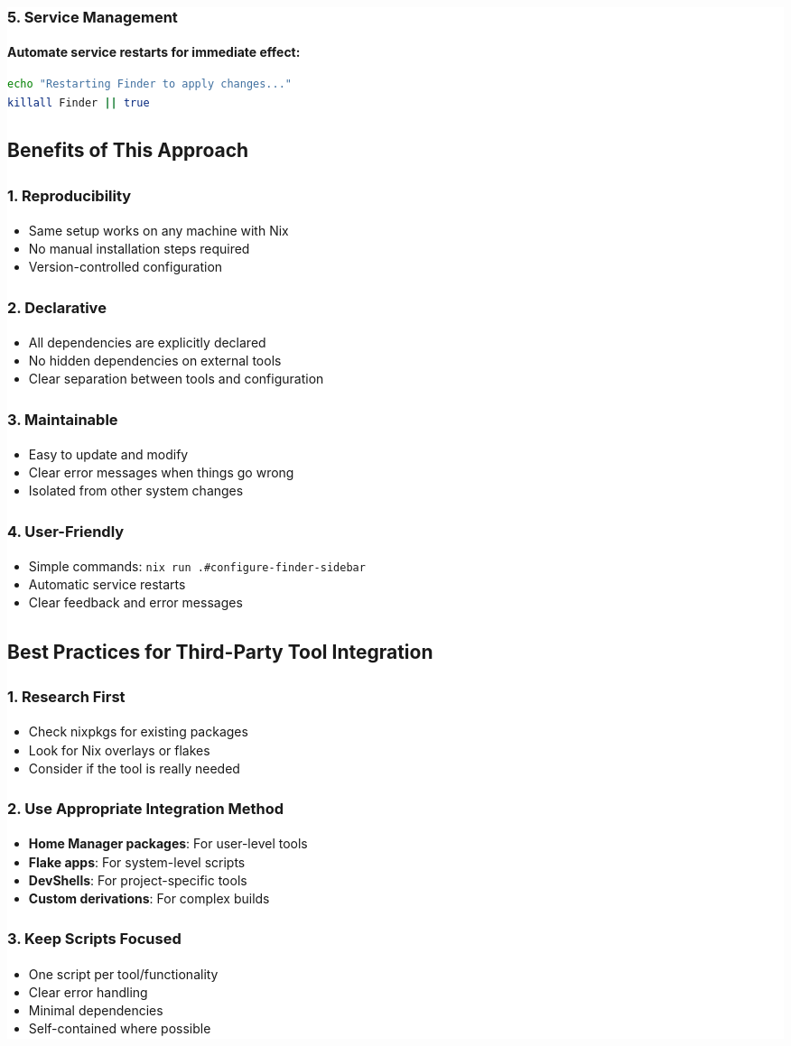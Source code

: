 ### 5. Service Management
**Automate service restarts for immediate effect:**
```bash
echo "Restarting Finder to apply changes..."
killall Finder || true
```

## Benefits of This Approach

### 1. Reproducibility
- Same setup works on any machine with Nix
- No manual installation steps required
- Version-controlled configuration

### 2. Declarative
- All dependencies are explicitly declared
- No hidden dependencies on external tools
- Clear separation between tools and configuration

### 3. Maintainable
- Easy to update and modify
- Clear error messages when things go wrong
- Isolated from other system changes

### 4. User-Friendly
- Simple commands: `nix run .#configure-finder-sidebar`
- Automatic service restarts
- Clear feedback and error messages

## Best Practices for Third-Party Tool Integration

### 1. Research First
- Check nixpkgs for existing packages
- Look for Nix overlays or flakes
- Consider if the tool is really needed

### 2. Use Appropriate Integration Method
- **Home Manager packages**: For user-level tools
- **Flake apps**: For system-level scripts
- **DevShells**: For project-specific tools
- **Custom derivations**: For complex builds

### 3. Keep Scripts Focused
- One script per tool/functionality
- Clear error handling
- Minimal dependencies
- Self-contained where possible
